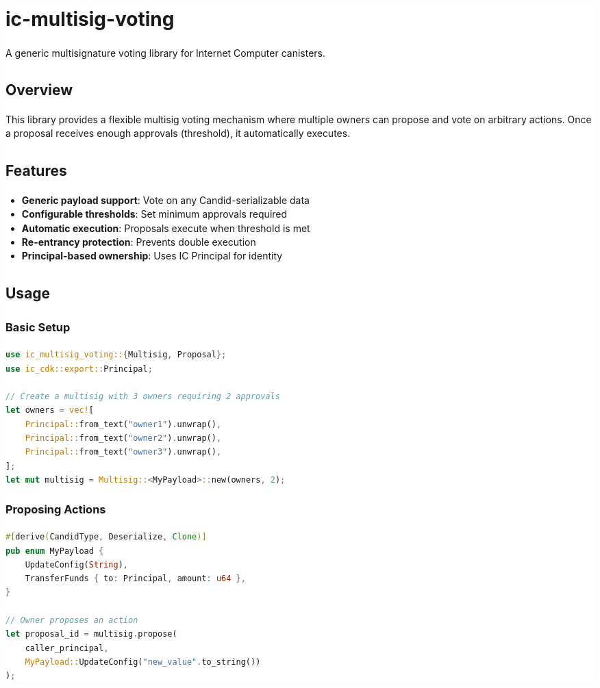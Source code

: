# ic-multisig-voting

A generic multisignature voting library for Internet Computer canisters.

## Overview

This library provides a flexible multisig voting mechanism where multiple owners can propose and vote on arbitrary actions. Once a proposal receives enough approvals (threshold), it automatically executes.

## Features

- **Generic payload support**: Vote on any Candid-serializable data
- **Configurable thresholds**: Set minimum approvals required
- **Automatic execution**: Proposals execute when threshold is met
- **Re-entrancy protection**: Prevents double execution
- **Principal-based ownership**: Uses IC Principal for identity

## Usage

### Basic Setup

```rust
use ic_multisig_voting::{Multisig, Proposal};
use ic_cdk::export::Principal;

// Create a multisig with 3 owners requiring 2 approvals
let owners = vec![
    Principal::from_text("owner1").unwrap(),
    Principal::from_text("owner2").unwrap(), 
    Principal::from_text("owner3").unwrap(),
];
let mut multisig = Multisig::<MyPayload>::new(owners, 2);
```

### Proposing Actions

```rust
#[derive(CandidType, Deserialize, Clone)]
pub enum MyPayload {
    UpdateConfig(String),
    TransferFunds { to: Principal, amount: u64 },
}

// Owner proposes an action
let proposal_id = multisig.propose(
    caller_principal, 
    MyPayload::UpdateConfig("new_value".to_string())
);
```
